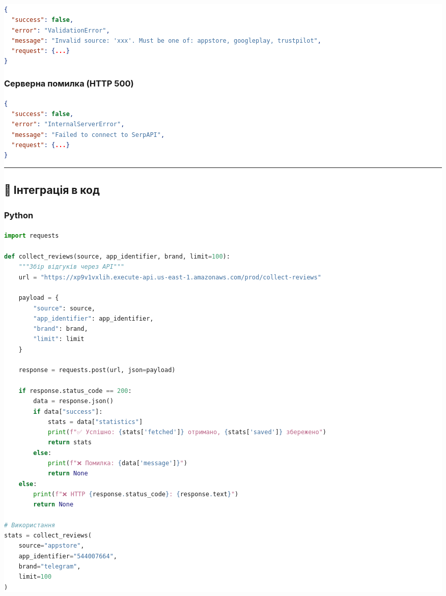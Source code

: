 ```json
{
  "success": false,
  "error": "ValidationError",
  "message": "Invalid source: 'xxx'. Must be one of: appstore, googleplay, trustpilot",
  "request": {...}
}
```

### Серверна помилка (HTTP 500)

```json
{
  "success": false,
  "error": "InternalServerError",
  "message": "Failed to connect to SerpAPI",
  "request": {...}
}
```

---

## 🔧 Інтеграція в код

### Python

```python
import requests

def collect_reviews(source, app_identifier, brand, limit=100):
    """Збір відгуків через API"""
    url = "https://xp9v1vxlih.execute-api.us-east-1.amazonaws.com/prod/collect-reviews"
    
    payload = {
        "source": source,
        "app_identifier": app_identifier,
        "brand": brand,
        "limit": limit
    }
    
    response = requests.post(url, json=payload)
    
    if response.status_code == 200:
        data = response.json()
        if data["success"]:
            stats = data["statistics"]
            print(f"✅ Успішно: {stats['fetched']} отримано, {stats['saved']} збережено")
            return stats
        else:
            print(f"❌ Помилка: {data['message']}")
            return None
    else:
        print(f"❌ HTTP {response.status_code}: {response.text}")
        return None

# Використання
stats = collect_reviews(
    source="appstore",
    app_identifier="544007664",
    brand="telegram",
    limit=100
)
```
